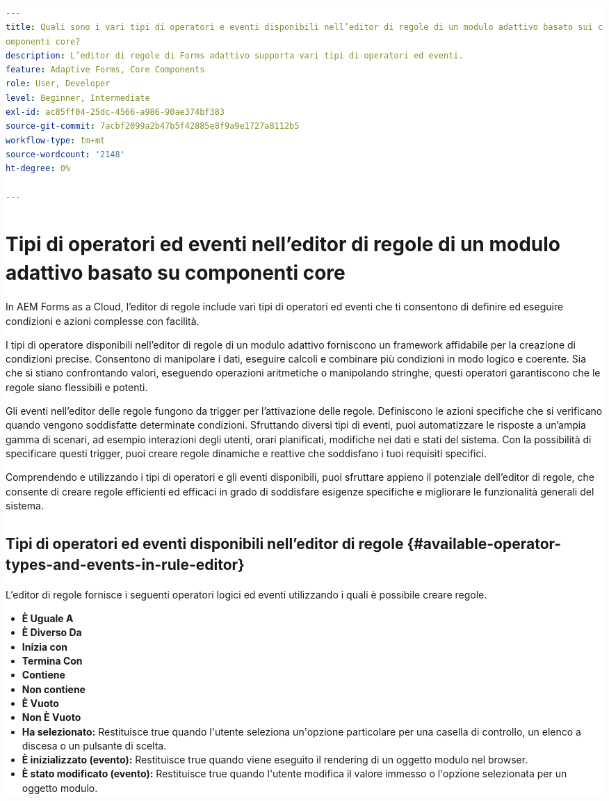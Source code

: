 ```yaml
---
title: Quali sono i vari tipi di operatori e eventi disponibili nell’editor di regole di un modulo adattivo basato sui componenti core?
description: L’editor di regole di Forms adattivo supporta vari tipi di operatori ed eventi.
feature: Adaptive Forms, Core Components
role: User, Developer
level: Beginner, Intermediate
exl-id: ac85ff04-25dc-4566-a986-90ae374bf383
source-git-commit: 7acbf2099a2b47b5f42885e8f9a9e1727a8112b5
workflow-type: tm+mt
source-wordcount: '2148'
ht-degree: 0%

---
```


# Tipi di operatori ed eventi nell’editor di regole di un modulo adattivo basato su componenti core

In AEM Forms as a Cloud, l’editor di regole include vari tipi di operatori ed eventi che ti consentono di definire ed eseguire condizioni e azioni complesse con facilità.

I tipi di operatore disponibili nell’editor di regole di un modulo adattivo forniscono un framework affidabile per la creazione di condizioni precise. Consentono di manipolare i dati, eseguire calcoli e combinare più condizioni in modo logico e coerente. Sia che si stiano confrontando valori, eseguendo operazioni aritmetiche o manipolando stringhe, questi operatori garantiscono che le regole siano flessibili e potenti.

Gli eventi nell’editor delle regole fungono da trigger per l’attivazione delle regole. Definiscono le azioni specifiche che si verificano quando vengono soddisfatte determinate condizioni. Sfruttando diversi tipi di eventi, puoi automatizzare le risposte a un’ampia gamma di scenari, ad esempio interazioni degli utenti, orari pianificati, modifiche nei dati e stati del sistema. Con la possibilità di specificare questi trigger, puoi creare regole dinamiche e reattive che soddisfano i tuoi requisiti specifici.

Comprendendo e utilizzando i tipi di operatori e gli eventi disponibili, puoi sfruttare appieno il potenziale dell’editor di regole, che consente di creare regole efficienti ed efficaci in grado di soddisfare esigenze specifiche e migliorare le funzionalità generali del sistema.

## Tipi di operatori ed eventi disponibili nell’editor di regole {#available-operator-types-and-events-in-rule-editor}

L’editor di regole fornisce i seguenti operatori logici ed eventi utilizzando i quali è possibile creare regole.

* **È Uguale A**
* **È Diverso Da**
* **Inizia con**
* **Termina Con**
* **Contiene**
* **Non contiene**
* **È Vuoto**
* **Non È Vuoto**
* **Ha selezionato:** Restituisce true quando l&#39;utente seleziona un&#39;opzione particolare per una casella di controllo, un elenco a discesa o un pulsante di scelta.
* **È inizializzato (evento):** Restituisce true quando viene eseguito il rendering di un oggetto modulo nel browser.
* **È stato modificato (evento):** Restituisce true quando l&#39;utente modifica il valore immesso o l&#39;opzione selezionata per un oggetto modulo.
